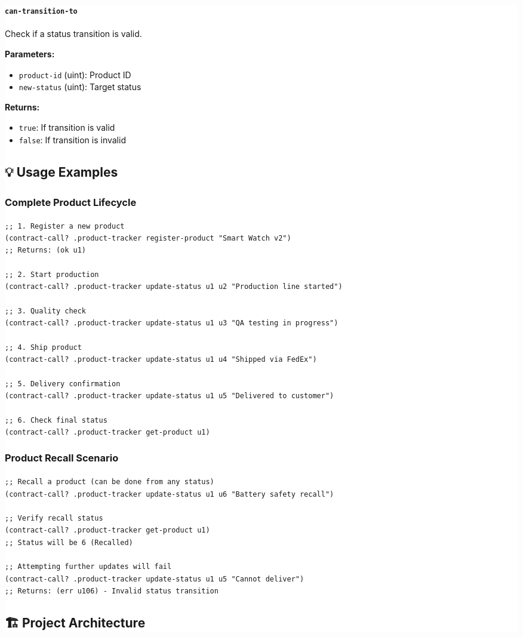 #### `can-transition-to`
Check if a status transition is valid.

**Parameters:**
- `product-id` (uint): Product ID
- `new-status` (uint): Target status

**Returns:**
- `true`: If transition is valid
- `false`: If transition is invalid

## 💡 Usage Examples

### Complete Product Lifecycle

```clarity
;; 1. Register a new product
(contract-call? .product-tracker register-product "Smart Watch v2")
;; Returns: (ok u1)

;; 2. Start production
(contract-call? .product-tracker update-status u1 u2 "Production line started")

;; 3. Quality check
(contract-call? .product-tracker update-status u1 u3 "QA testing in progress")

;; 4. Ship product
(contract-call? .product-tracker update-status u1 u4 "Shipped via FedEx")

;; 5. Delivery confirmation
(contract-call? .product-tracker update-status u1 u5 "Delivered to customer")

;; 6. Check final status
(contract-call? .product-tracker get-product u1)
```

### Product Recall Scenario

```clarity
;; Recall a product (can be done from any status)
(contract-call? .product-tracker update-status u1 u6 "Battery safety recall")

;; Verify recall status
(contract-call? .product-tracker get-product u1)
;; Status will be 6 (Recalled)

;; Attempting further updates will fail
(contract-call? .product-tracker update-status u1 u5 "Cannot deliver")
;; Returns: (err u106) - Invalid status transition
```

## 🏗️ Project Architecture

